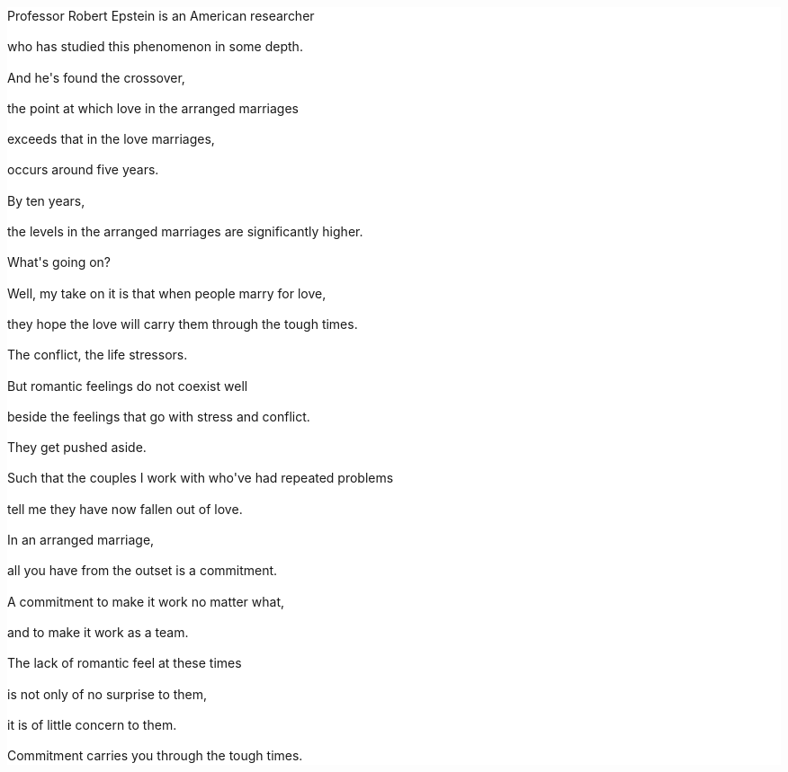 Professor Robert Epstein
is an American researcher

who has studied
this phenomenon in some depth.

And he's found the crossover,

the point at which love
in the arranged marriages

exceeds that in the love marriages,

occurs around five years.

By ten years,

the levels in the arranged marriages
are significantly higher.

What's going on?

Well, my take on it is
that when people marry for love,

they hope the love will carry them
through the tough times.

The conflict, the life stressors.

But romantic feelings do not coexist well

beside the feelings that go
with stress and conflict.

They get pushed aside.

Such that the couples I work with
who've had repeated problems

tell me they have now fallen out of love.

In an arranged marriage,

all you have from the outset
is a commitment.

A commitment to make it work
no matter what,

and to make it work as a team.

The lack of romantic feel
at these times

is not only of no surprise to them,

it is of little concern to them.

Commitment carries you
through the tough times.
